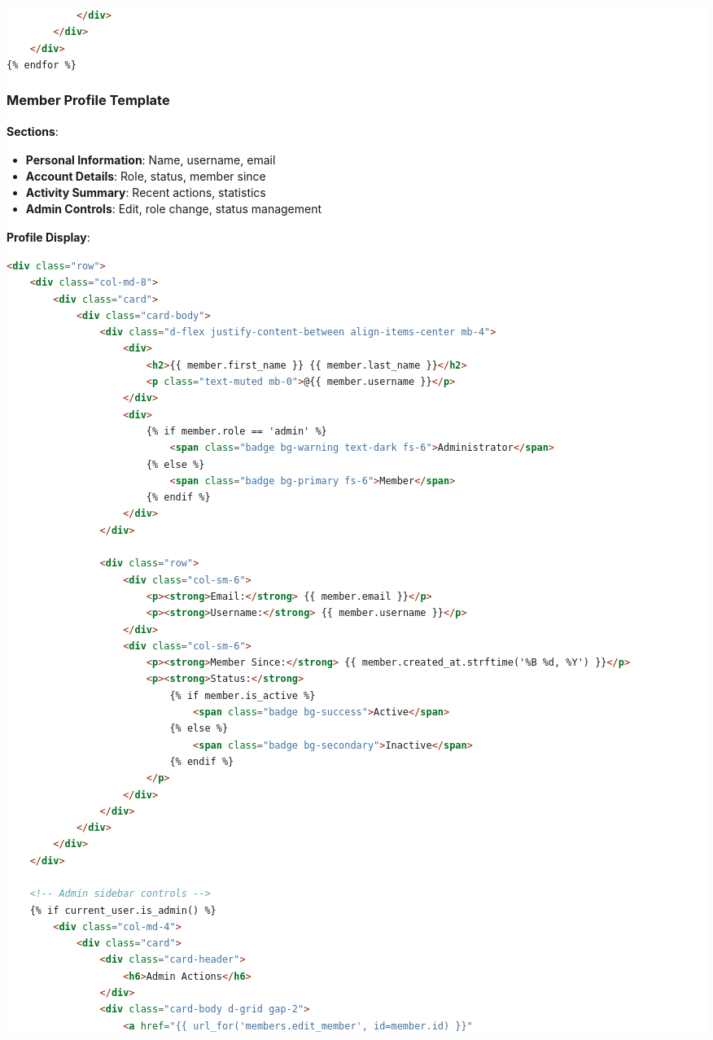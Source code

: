 ```html
            </div>
        </div>
    </div>
{% endfor %}
```

### Member Profile Template

**Sections**:
- **Personal Information**: Name, username, email
- **Account Details**: Role, status, member since
- **Activity Summary**: Recent actions, statistics
- **Admin Controls**: Edit, role change, status management

**Profile Display**:
```html
<div class="row">
    <div class="col-md-8">
        <div class="card">
            <div class="card-body">
                <div class="d-flex justify-content-between align-items-center mb-4">
                    <div>
                        <h2>{{ member.first_name }} {{ member.last_name }}</h2>
                        <p class="text-muted mb-0">@{{ member.username }}</p>
                    </div>
                    <div>
                        {% if member.role == 'admin' %}
                            <span class="badge bg-warning text-dark fs-6">Administrator</span>
                        {% else %}
                            <span class="badge bg-primary fs-6">Member</span>
                        {% endif %}
                    </div>
                </div>
                
                <div class="row">
                    <div class="col-sm-6">
                        <p><strong>Email:</strong> {{ member.email }}</p>
                        <p><strong>Username:</strong> {{ member.username }}</p>
                    </div>
                    <div class="col-sm-6">
                        <p><strong>Member Since:</strong> {{ member.created_at.strftime('%B %d, %Y') }}</p>
                        <p><strong>Status:</strong> 
                            {% if member.is_active %}
                                <span class="badge bg-success">Active</span>
                            {% else %}
                                <span class="badge bg-secondary">Inactive</span>
                            {% endif %}
                        </p>
                    </div>
                </div>
            </div>
        </div>
    </div>
    
    <!-- Admin sidebar controls -->
    {% if current_user.is_admin() %}
        <div class="col-md-4">
            <div class="card">
                <div class="card-header">
                    <h6>Admin Actions</h6>
                </div>
                <div class="card-body d-grid gap-2">
                    <a href="{{ url_for('members.edit_member', id=member.id) }}" 
```